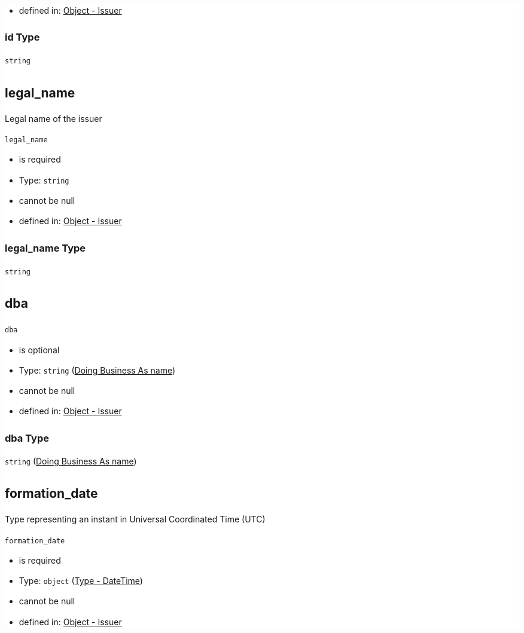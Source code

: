 - defined in: [Object - Issuer](issuer-properties-id.md "Objects.Issuer.schema.json#/properties/id")

### id Type

`string`

## legal_name

Legal name of the issuer

`legal_name`

- is required

- Type: `string`

- cannot be null

- defined in: [Object - Issuer](issuer-properties-legal_name.md "Objects.Issuer.schema.json#/properties/legal_name")

### legal_name Type

`string`

## dba

`dba`

- is optional

- Type: `string` ([Doing Business As name](issuer-properties-doing-business-as-name.md))

- cannot be null

- defined in: [Object - Issuer](issuer-properties-doing-business-as-name.md "Objects.Issuer.schema.json#/properties/dba")

### dba Type

`string` ([Doing Business As name](issuer-properties-doing-business-as-name.md))

## formation_date

Type representing an instant in Universal Coordinated Time (UTC)

`formation_date`

- is required

- Type: `object` ([Type - DateTime](issuer-properties-type---datetime.md))

- cannot be null

- defined in: [Object - Issuer](issuer-properties-type---datetime.md "Types.DateTime.schema.json#/properties/formation_date")
